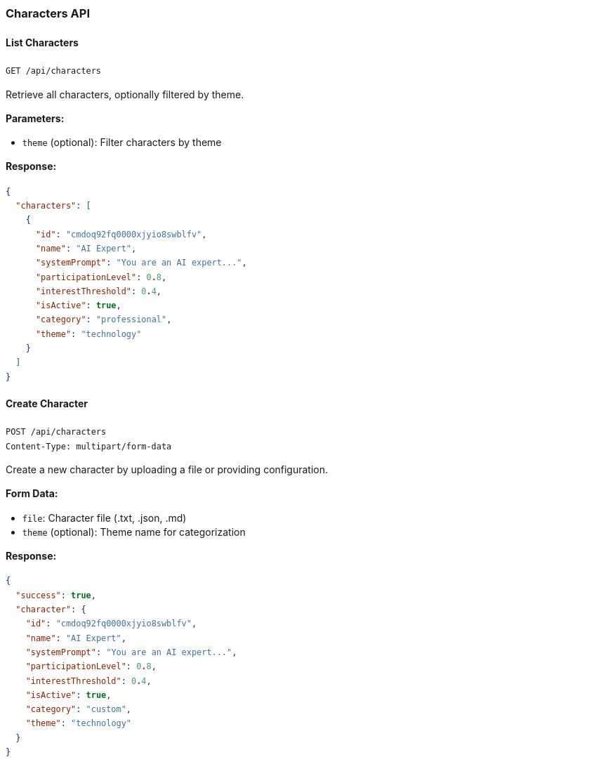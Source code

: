 ### Characters API

#### List Characters
```http
GET /api/characters
```

Retrieve all characters, optionally filtered by theme.

**Parameters:**
- `theme` (optional): Filter characters by theme

**Response:**
```json
{
  "characters": [
    {
      "id": "cmdoq92fq0000xjyio8swblfv",
      "name": "AI Expert",
      "systemPrompt": "You are an AI expert...",
      "participationLevel": 0.8,
      "interestThreshold": 0.4,
      "isActive": true,
      "category": "professional",
      "theme": "technology"
    }
  ]
}
```

#### Create Character
```http
POST /api/characters
Content-Type: multipart/form-data
```

Create a new character by uploading a file or providing configuration.

**Form Data:**
- `file`: Character file (.txt, .json, .md)
- `theme` (optional): Theme name for categorization

**Response:**
```json
{
  "success": true,
  "character": {
    "id": "cmdoq92fq0000xjyio8swblfv",
    "name": "AI Expert",
    "systemPrompt": "You are an AI expert...",
    "participationLevel": 0.8,
    "interestThreshold": 0.4,
    "isActive": true,
    "category": "custom",
    "theme": "technology"
  }
}
```
